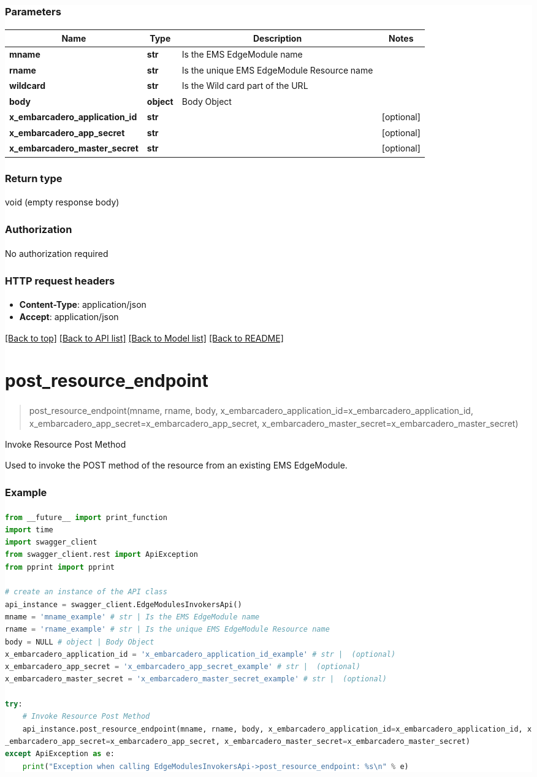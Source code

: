 ### Parameters

Name | Type | Description  | Notes
------------- | ------------- | ------------- | -------------
 **mname** | **str**| Is the EMS EdgeModule name | 
 **rname** | **str**| Is the unique EMS EdgeModule Resource name | 
 **wildcard** | **str**| Is the Wild card part of the URL | 
 **body** | **object**| Body Object | 
 **x_embarcadero_application_id** | **str**|  | [optional] 
 **x_embarcadero_app_secret** | **str**|  | [optional] 
 **x_embarcadero_master_secret** | **str**|  | [optional] 

### Return type

void (empty response body)

### Authorization

No authorization required

### HTTP request headers

 - **Content-Type**: application/json
 - **Accept**: application/json

[[Back to top]](#) [[Back to API list]](../README.md#documentation-for-api-endpoints) [[Back to Model list]](../README.md#documentation-for-models) [[Back to README]](../README.md)

# **post_resource_endpoint**
> post_resource_endpoint(mname, rname, body, x_embarcadero_application_id=x_embarcadero_application_id, x_embarcadero_app_secret=x_embarcadero_app_secret, x_embarcadero_master_secret=x_embarcadero_master_secret)

Invoke Resource Post Method

Used to invoke the POST method of the resource from an existing EMS EdgeModule.

### Example
```python
from __future__ import print_function
import time
import swagger_client
from swagger_client.rest import ApiException
from pprint import pprint

# create an instance of the API class
api_instance = swagger_client.EdgeModulesInvokersApi()
mname = 'mname_example' # str | Is the EMS EdgeModule name
rname = 'rname_example' # str | Is the unique EMS EdgeModule Resource name
body = NULL # object | Body Object
x_embarcadero_application_id = 'x_embarcadero_application_id_example' # str |  (optional)
x_embarcadero_app_secret = 'x_embarcadero_app_secret_example' # str |  (optional)
x_embarcadero_master_secret = 'x_embarcadero_master_secret_example' # str |  (optional)

try:
    # Invoke Resource Post Method
    api_instance.post_resource_endpoint(mname, rname, body, x_embarcadero_application_id=x_embarcadero_application_id, x_embarcadero_app_secret=x_embarcadero_app_secret, x_embarcadero_master_secret=x_embarcadero_master_secret)
except ApiException as e:
    print("Exception when calling EdgeModulesInvokersApi->post_resource_endpoint: %s\n" % e)
```
